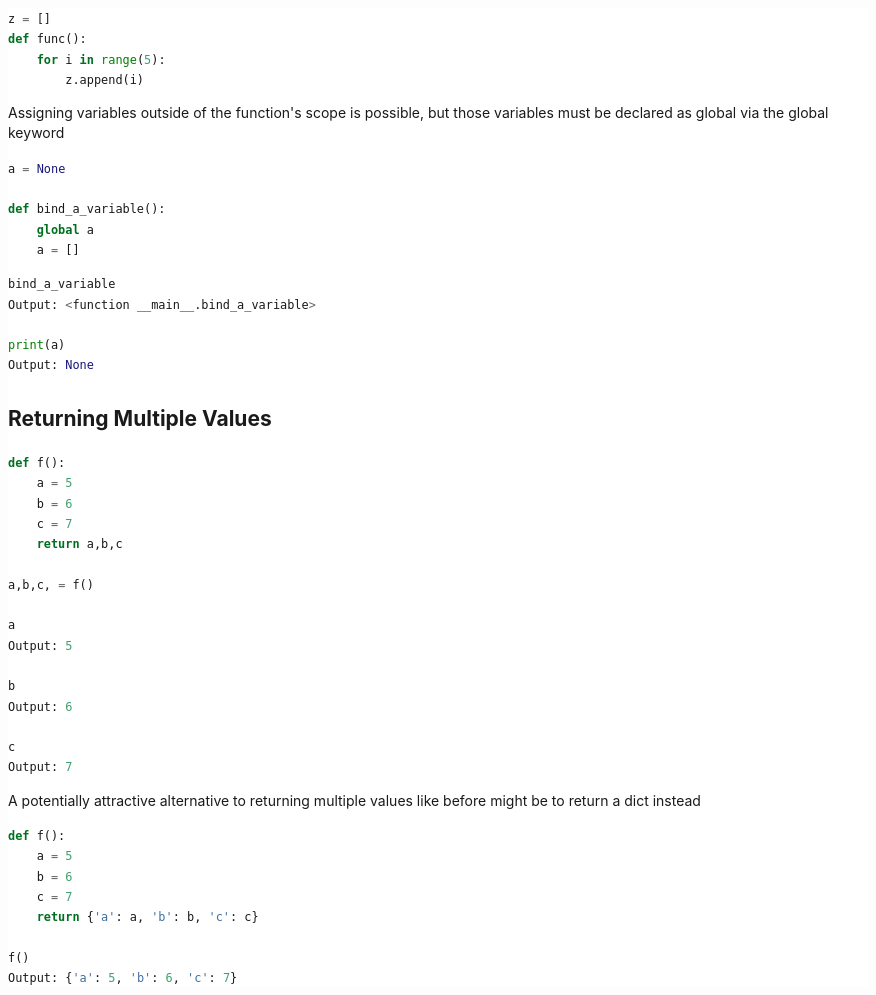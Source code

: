 ```python
z = []
def func():
    for i in range(5):
        z.append(i)
```
Assigning variables outside of the function's scope is possible, but those variables must be declared as global via the global keyword

```python
a = None

def bind_a_variable():
    global a
    a = []
```


```python
bind_a_variable
Output: <function __main__.bind_a_variable>

print(a)
Output: None
```

## Returning Multiple Values 

```python
def f():
    a = 5
    b = 6
    c = 7
    return a,b,c

a,b,c, = f()

a
Output: 5

b
Output: 6

c
Output: 7
```
A potentially attractive alternative to returning multiple values like before might be to return a dict instead

```python
def f():
    a = 5
    b = 6
    c = 7
    return {'a': a, 'b': b, 'c': c}

f()
Output: {'a': 5, 'b': 6, 'c': 7}
```

